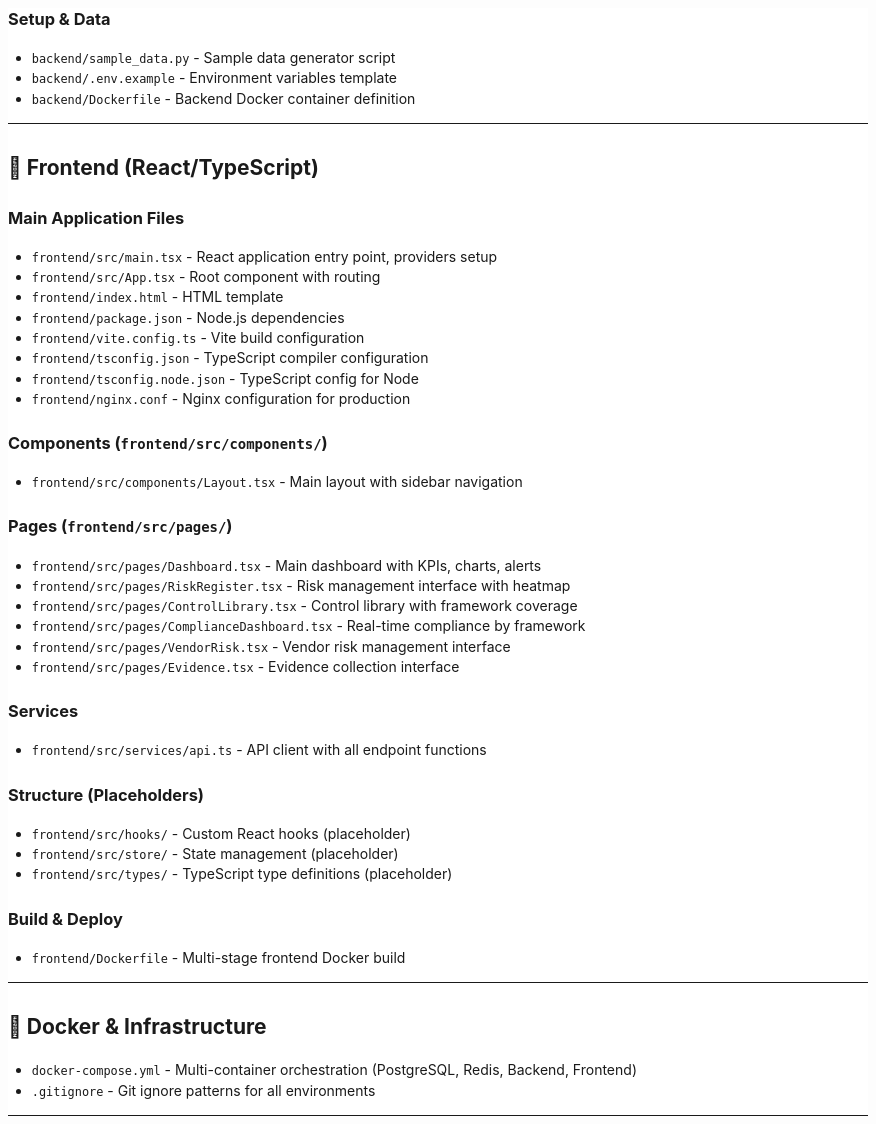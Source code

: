 ### Setup & Data
- `backend/sample_data.py` - Sample data generator script
- `backend/.env.example` - Environment variables template
- `backend/Dockerfile` - Backend Docker container definition

---

## 🎨 Frontend (React/TypeScript)

### Main Application Files
- `frontend/src/main.tsx` - React application entry point, providers setup
- `frontend/src/App.tsx` - Root component with routing
- `frontend/index.html` - HTML template
- `frontend/package.json` - Node.js dependencies
- `frontend/vite.config.ts` - Vite build configuration
- `frontend/tsconfig.json` - TypeScript compiler configuration
- `frontend/tsconfig.node.json` - TypeScript config for Node
- `frontend/nginx.conf` - Nginx configuration for production

### Components (`frontend/src/components/`)
- `frontend/src/components/Layout.tsx` - Main layout with sidebar navigation

### Pages (`frontend/src/pages/`)
- `frontend/src/pages/Dashboard.tsx` - Main dashboard with KPIs, charts, alerts
- `frontend/src/pages/RiskRegister.tsx` - Risk management interface with heatmap
- `frontend/src/pages/ControlLibrary.tsx` - Control library with framework coverage
- `frontend/src/pages/ComplianceDashboard.tsx` - Real-time compliance by framework
- `frontend/src/pages/VendorRisk.tsx` - Vendor risk management interface
- `frontend/src/pages/Evidence.tsx` - Evidence collection interface

### Services
- `frontend/src/services/api.ts` - API client with all endpoint functions

### Structure (Placeholders)
- `frontend/src/hooks/` - Custom React hooks (placeholder)
- `frontend/src/store/` - State management (placeholder)
- `frontend/src/types/` - TypeScript type definitions (placeholder)

### Build & Deploy
- `frontend/Dockerfile` - Multi-stage frontend Docker build

---

## 🐳 Docker & Infrastructure

- `docker-compose.yml` - Multi-container orchestration (PostgreSQL, Redis, Backend, Frontend)
- `.gitignore` - Git ignore patterns for all environments

---

